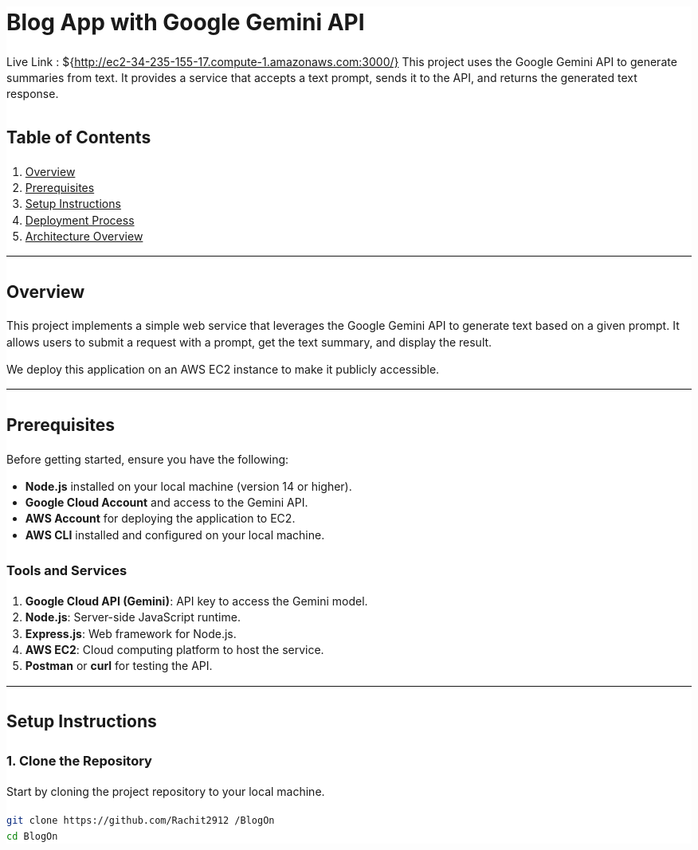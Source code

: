 # Blog App with Google Gemini API
Live Link : ${http://ec2-34-235-155-17.compute-1.amazonaws.com:3000/}
This project uses the Google Gemini API to generate summaries from text. It provides a service that accepts a text prompt, sends it to the API, and returns the generated text response.

## Table of Contents
1. [Overview](#overview)
2. [Prerequisites](#prerequisites)
3. [Setup Instructions](#setup-instructions)
4. [Deployment Process](#deployment-process)
5. [Architecture Overview](#architecture-overview)

---

## Overview

This project implements a simple web service that leverages the Google Gemini API to generate text based on a given prompt. It allows users to submit a request with a prompt, get the text summary, and display the result. 

We deploy this application on an AWS EC2 instance to make it publicly accessible.

---

## Prerequisites

Before getting started, ensure you have the following:

- **Node.js** installed on your local machine (version 14 or higher).
- **Google Cloud Account** and access to the Gemini API.
- **AWS Account** for deploying the application to EC2.
- **AWS CLI** installed and configured on your local machine.

### Tools and Services

1. **Google Cloud API (Gemini)**: API key to access the Gemini model.
2. **Node.js**: Server-side JavaScript runtime.
3. **Express.js**: Web framework for Node.js.
4. **AWS EC2**: Cloud computing platform to host the service.
5. **Postman** or **curl** for testing the API.

---

## Setup Instructions

### 1. **Clone the Repository**

Start by cloning the project repository to your local machine.

```bash
git clone https://github.com/Rachit2912 /BlogOn
cd BlogOn
```
